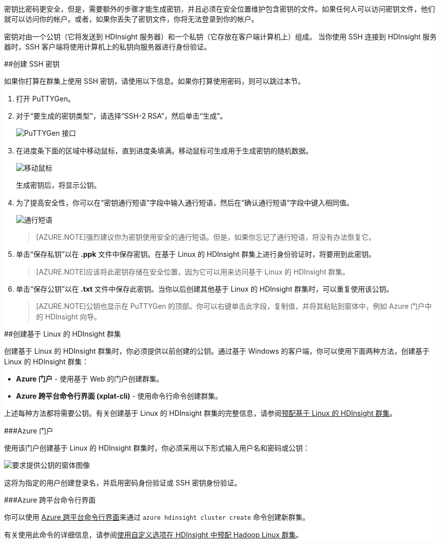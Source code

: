密钥比密码更安全，但是，需要额外的步骤才能生成密钥，并且必须在安全位置维护包含密钥的文件。如果任何人可以访问密钥文件，他们就可以访问你的帐户。或者，如果你丢失了密钥文件，你将无法登录到你的帐户。

密钥对由一个公钥（它将发送到 HDInsight 服务器）和一个私钥（它存放在客户端计算机上）组成。 当你使用 SSH 连接到 HDInsight 服务器时，SSH 客户端将使用计算机上的私钥向服务器进行身份验证。

##创建 SSH 密钥

如果你打算在群集上使用 SSH 密钥，请使用以下信息。如果你打算使用密码，则可以跳过本节。

1. 打开 PuTTYGen。

2. 对于“要生成的密钥类型”，请选择“SSH-2 RSA”，然后单击“生成”。

	![PuTTYGen 接口](./media/hdinsight-hadoop-linux-use-ssh-windows/puttygen.png)

3. 在进度条下面的区域中移动鼠标，直到进度条填满。移动鼠标可生成用于生成密钥的随机数据。

	![移动鼠标](./media/hdinsight-hadoop-linux-use-ssh-windows/movingmouse.png)

	生成密钥后，将显示公钥。

4. 为了提高安全性，你可以在“密钥通行短语”字段中输入通行短语，然后在“确认通行短语”字段中键入相同值。

	![通行短语](./media/hdinsight-hadoop-linux-use-ssh-windows/key.png)
	
	> [AZURE.NOTE]强烈建议你为密钥使用安全的通行短语。但是，如果你忘记了通行短语，将没有办法恢复它。

5. 单击“保存私钥”以在 **.ppk** 文件中保存密钥。在基于 Linux 的 HDInsight 群集上进行身份验证时，将要用到此密钥。

	> [AZURE.NOTE]应该将此密钥存储在安全位置，因为它可以用来访问基于 Linux 的 HDInsight 群集。

6. 单击“保存公钥”以在 **.txt** 文件中保存此密钥。当你以后创建其他基于 Linux 的 HDInsight 群集时，可以重复使用该公钥。

	> [AZURE.NOTE]公钥也显示在 PuTTYGen 的顶部。你可以右键单击此字段，复制值，并将其粘贴到窗体中，例如 Azure 门户中的 HDInsight 向导。

##创建基于 Linux 的 HDInsight 群集

创建基于 Linux 的 HDInsight 群集时，你必须提供以前创建的公钥。通过基于 Windows 的客户端，你可以使用下面两种方法，创建基于 Linux 的 HDInsight 群集：

* **Azure 门户** - 使用基于 Web 的门户创建群集。

* **Azure 跨平台命令行界面 (xplat-cli)** - 使用命令行命令创建群集。

上述每种方法都将需要公钥。有关创建基于 Linux 的 HDInsight 群集的完整信息，请参阅<a href="/documentation/articles/hdinsight-provision-clusters/" target="_blank">预配基于 Linux 的 HDInsight 群集</a>。

###Azure 门户

使用该门户创建基于 Linux 的 HDInsight 群集时，你必须采用以下形式输入用户名和密码或公钥：

![要求提供公钥的窗体图像](./media/hdinsight-hadoop-linux-use-ssh-windows/ssh-key.png)

这将为指定的用户创建登录名，并启用密码身份验证或 SSH 密钥身份验证。

###Azure 跨平台命令行界面

你可以使用 <a href="/documentation/articles/xplat-cli/" target="_brad">Azure 跨平台命令行界面</a>来通过 `azure hdinsight cluster create` 命令创建新群集。

有关使用此命令的详细信息，请参阅<a href="/documentation/articles/hdinsight-provision-clusters/" target="_blank">使用自定义选项在 HDInsight 中预配 Hadoop Linux 群集</a>。
